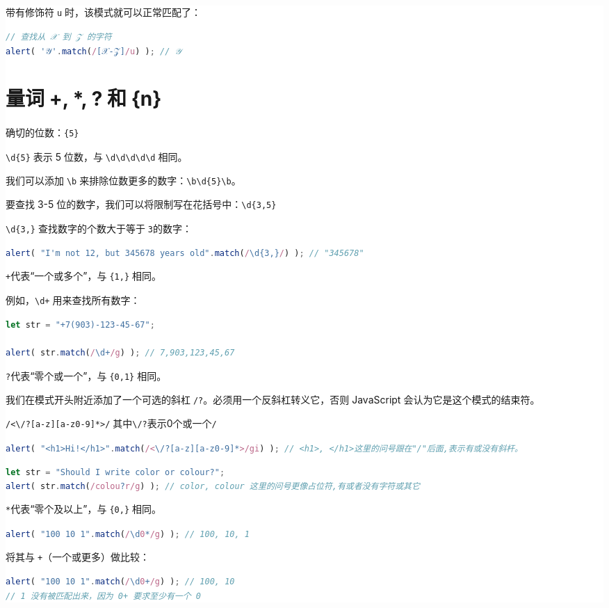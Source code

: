 带有修饰符 `u` 时，该模式就可以正常匹配了：

```javascript
// 查找从 𝒳 到 𝒵 的字符
alert( '𝒴'.match(/[𝒳-𝒵]/u) ); // 𝒴
```



# 量词 +, *, ? 和 {n}

确切的位数：`{5}`

`\d{5}` 表示 5 位数，与 `\d\d\d\d\d` 相同。

我们可以添加 `\b` 来排除位数更多的数字：`\b\d{5}\b`。

要查找 3-5 位的数字，我们可以将限制写在花括号中：`\d{3,5}`

 `\d{3,}` 查找数字的个数大于等于 `3`的数字：

```javascript
alert( "I'm not 12, but 345678 years old".match(/\d{3,}/) ); // "345678"
```

`+`代表“一个或多个”，与 `{1,}` 相同。

例如，`\d+` 用来查找所有数字：

```javascript
let str = "+7(903)-123-45-67";

alert( str.match(/\d+/g) ); // 7,903,123,45,67
```

`?`代表“零个或一个”，与 `{0,1}` 相同。

我们在模式开头附近添加了一个可选的斜杠 `/?`。必须用一个反斜杠转义它，否则 JavaScript 会认为它是这个模式的结束符。

`/<\/?[a-z][a-z0-9]*>/` 其中`\/?`表示0个或一个`/`

```javascript
alert( "<h1>Hi!</h1>".match(/<\/?[a-z][a-z0-9]*>/gi) ); // <h1>, </h1>这里的问号跟在"/"后面,表示有或没有斜杆。
```

```javascript
let str = "Should I write color or colour?";
alert( str.match(/colou?r/g) ); // color, colour 这里的问号更像占位符,有或者没有字符或其它
```

`*`代表“零个及以上”，与 `{0,}` 相同。

```javascript
alert( "100 10 1".match(/\d0*/g) ); // 100, 10, 1
```

将其与 `+`（一个或更多）做比较：

```javascript
alert( "100 10 1".match(/\d0+/g) ); // 100, 10
// 1 没有被匹配出来，因为 0+ 要求至少有一个 0
```
